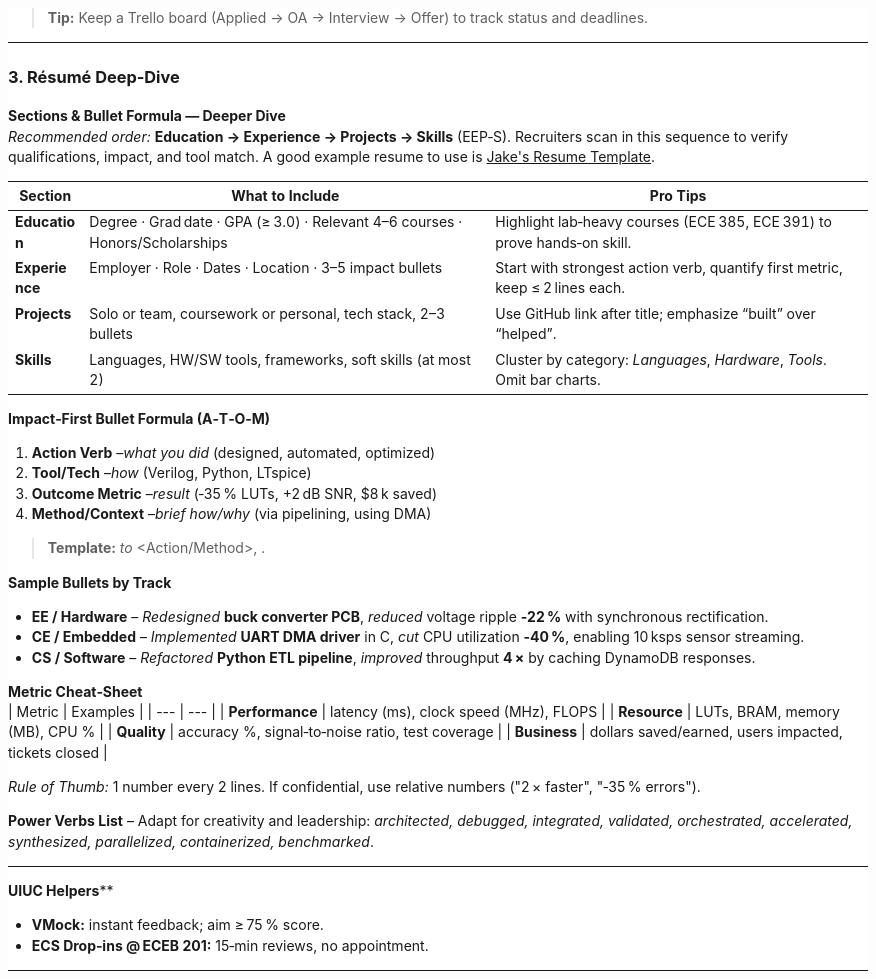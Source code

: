 > **Tip:** Keep a Trello board (Applied → OA → Interview → Offer) to track status and deadlines.

---
<a name="resume"></a>
### 3. Résumé Deep‑Dive  

**Sections & Bullet Formula — Deeper Dive**  
*Recommended order:* **Education → Experience → Projects → Skills** (EEP‑S). Recruiters scan in this sequence to verify qualifications, impact, and tool match. A good example resume to use is [Jake's Resume Template]("https://www.overleaf.com/latex/templates/jakes-resume/syzfjbzwjncs").

| Section | What to Include | Pro Tips |
| --- | --- | --- |
| **Education** | Degree · Grad date · GPA (≥ 3.0) · Relevant 4–6 courses · Honors/Scholarships | Highlight lab‑heavy courses (ECE 385, ECE 391) to prove hands‑on skill. |
| **Experience** | Employer · Role · Dates · Location · 3–5 impact bullets | Start with strongest action verb, quantify first metric, keep ≤ 2 lines each. |
| **Projects** | Solo or team, coursework or personal, tech stack, 2–3 bullets | Use GitHub link after title; emphasize “built” over “helped”. |
| **Skills** | Languages, HW/SW tools, frameworks, soft skills (at most 2) | Cluster by category: *Languages*, *Hardware*, *Tools*. Omit bar charts. |

**Impact‑First Bullet Formula (A‑T‑O‑M)**  
1. **Action Verb** –*what you did* (designed, automated, optimized)  
2. **Tool/Tech** –*how* (Verilog, Python, LTspice)  
3. **Outcome Metric** –*result* (‑35 % LUTs, +2 dB SNR, $8 k saved)  
4. **Method/Context** –*brief how/why* (via pipelining, using DMA)  

> **Template:** *<Verb>* **<Tool>** *to* <Action/Method>, <quantified outcome>.  

**Sample Bullets by Track**  
* **EE / Hardware** – *Redesigned* **buck converter PCB**, *reduced* voltage ripple **‑22 %** with synchronous rectification.  
* **CE / Embedded** – *Implemented* **UART DMA driver** in C, *cut* CPU utilization **‑40 %**, enabling 10 ksps sensor streaming.  
* **CS / Software** – *Refactored* **Python ETL pipeline**, *improved* throughput **4 ×** by caching DynamoDB responses.  

**Metric Cheat‑Sheet**  
| Metric | Examples |
| --- | --- |
| **Performance** | latency (ms), clock speed (MHz), FLOPS |
| **Resource** | LUTs, BRAM, memory (MB), CPU % |
| **Quality** | accuracy %, signal‑to‑noise ratio, test coverage |
| **Business** | dollars saved/earned, users impacted, tickets closed |

*Rule of Thumb:* 1 number every 2 lines. If confidential, use relative numbers ("2 × faster", "‑35 % errors").  

**Power Verbs List** – Adapt for creativity and leadership: *architected, debugged, integrated, validated, orchestrated, accelerated, synthesized, parallelized, containerized, benchmarked*.  

---  
**UIUC Helpers****  
* **VMock:** instant feedback; aim ≥ 75 % score.  
* **ECS Drop‑ins @ ECEB 201:** 15‑min reviews, no appointment.

---